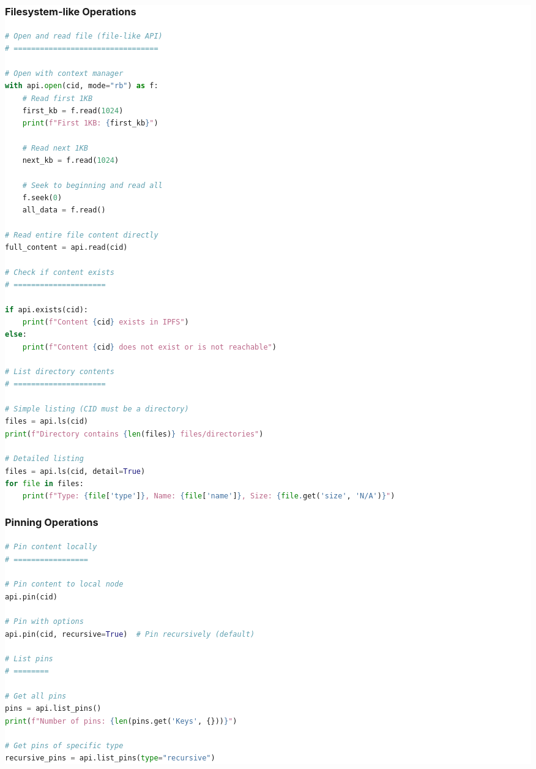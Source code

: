 ### Filesystem-like Operations

```python
# Open and read file (file-like API)
# =================================

# Open with context manager
with api.open(cid, mode="rb") as f:
    # Read first 1KB
    first_kb = f.read(1024)
    print(f"First 1KB: {first_kb}")
    
    # Read next 1KB
    next_kb = f.read(1024)
    
    # Seek to beginning and read all
    f.seek(0)
    all_data = f.read()

# Read entire file content directly
full_content = api.read(cid)

# Check if content exists
# =====================

if api.exists(cid):
    print(f"Content {cid} exists in IPFS")
else:
    print(f"Content {cid} does not exist or is not reachable")

# List directory contents
# =====================

# Simple listing (CID must be a directory)
files = api.ls(cid)
print(f"Directory contains {len(files)} files/directories")

# Detailed listing
files = api.ls(cid, detail=True)  
for file in files:
    print(f"Type: {file['type']}, Name: {file['name']}, Size: {file.get('size', 'N/A')}")
```

### Pinning Operations

```python
# Pin content locally
# =================

# Pin content to local node
api.pin(cid)

# Pin with options
api.pin(cid, recursive=True)  # Pin recursively (default)

# List pins
# ========

# Get all pins
pins = api.list_pins()
print(f"Number of pins: {len(pins.get('Keys', {}))}")

# Get pins of specific type
recursive_pins = api.list_pins(type="recursive")
```